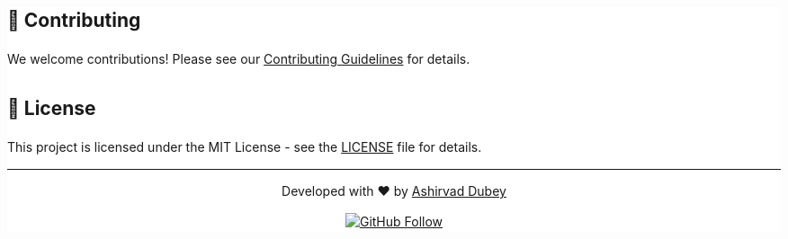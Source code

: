 ## 👥 Contributing
We welcome contributions! Please see our [Contributing Guidelines](CONTRIBUTING.md) for details.

## 📄 License
This project is licensed under the MIT License - see the [LICENSE](LICENSE) file for details.

---

<div align="center">
  <p>Developed with ❤️ by <a href="https://github.com/Ashirvaddubey">Ashirvad Dubey</a></p>
  <p>
    <a href="https://github.com/Ashirvaddubey">
      <img src="https://img.shields.io/github/followers/Ashirvaddubey?label=Follow&style=social" alt="GitHub Follow"/>
    </a>
  </p>
</div>

